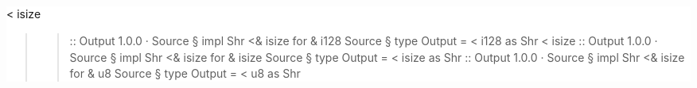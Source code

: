 <
isize
>>::
Output
1.0.0
·
Source
§
impl
Shr
<&
isize
> for &
i128
Source
§
type
Output
= <
i128
as
Shr
<
isize
>>::
Output
1.0.0
·
Source
§
impl
Shr
<&
isize
> for &
isize
Source
§
type
Output
= <
isize
as
Shr
>::
Output
1.0.0
·
Source
§
impl
Shr
<&
isize
> for &
u8
Source
§
type
Output
= <
u8
as
Shr